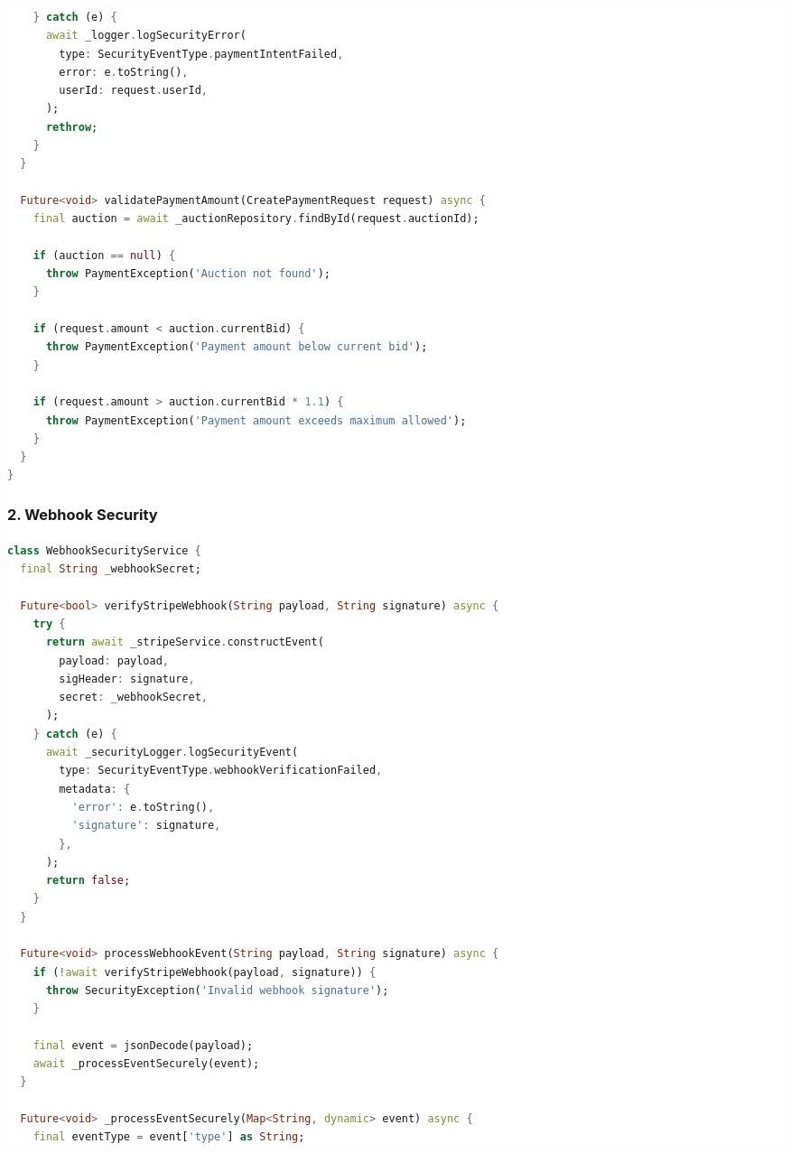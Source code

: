 ```dart
    } catch (e) {
      await _logger.logSecurityError(
        type: SecurityEventType.paymentIntentFailed,
        error: e.toString(),
        userId: request.userId,
      );
      rethrow;
    }
  }

  Future<void> validatePaymentAmount(CreatePaymentRequest request) async {
    final auction = await _auctionRepository.findById(request.auctionId);

    if (auction == null) {
      throw PaymentException('Auction not found');
    }

    if (request.amount < auction.currentBid) {
      throw PaymentException('Payment amount below current bid');
    }

    if (request.amount > auction.currentBid * 1.1) {
      throw PaymentException('Payment amount exceeds maximum allowed');
    }
  }
}
```

### 2. Webhook Security
```dart
class WebhookSecurityService {
  final String _webhookSecret;

  Future<bool> verifyStripeWebhook(String payload, String signature) async {
    try {
      return await _stripeService.constructEvent(
        payload: payload,
        sigHeader: signature,
        secret: _webhookSecret,
      );
    } catch (e) {
      await _securityLogger.logSecurityEvent(
        type: SecurityEventType.webhookVerificationFailed,
        metadata: {
          'error': e.toString(),
          'signature': signature,
        },
      );
      return false;
    }
  }

  Future<void> processWebhookEvent(String payload, String signature) async {
    if (!await verifyStripeWebhook(payload, signature)) {
      throw SecurityException('Invalid webhook signature');
    }

    final event = jsonDecode(payload);
    await _processEventSecurely(event);
  }

  Future<void> _processEventSecurely(Map<String, dynamic> event) async {
    final eventType = event['type'] as String;
```